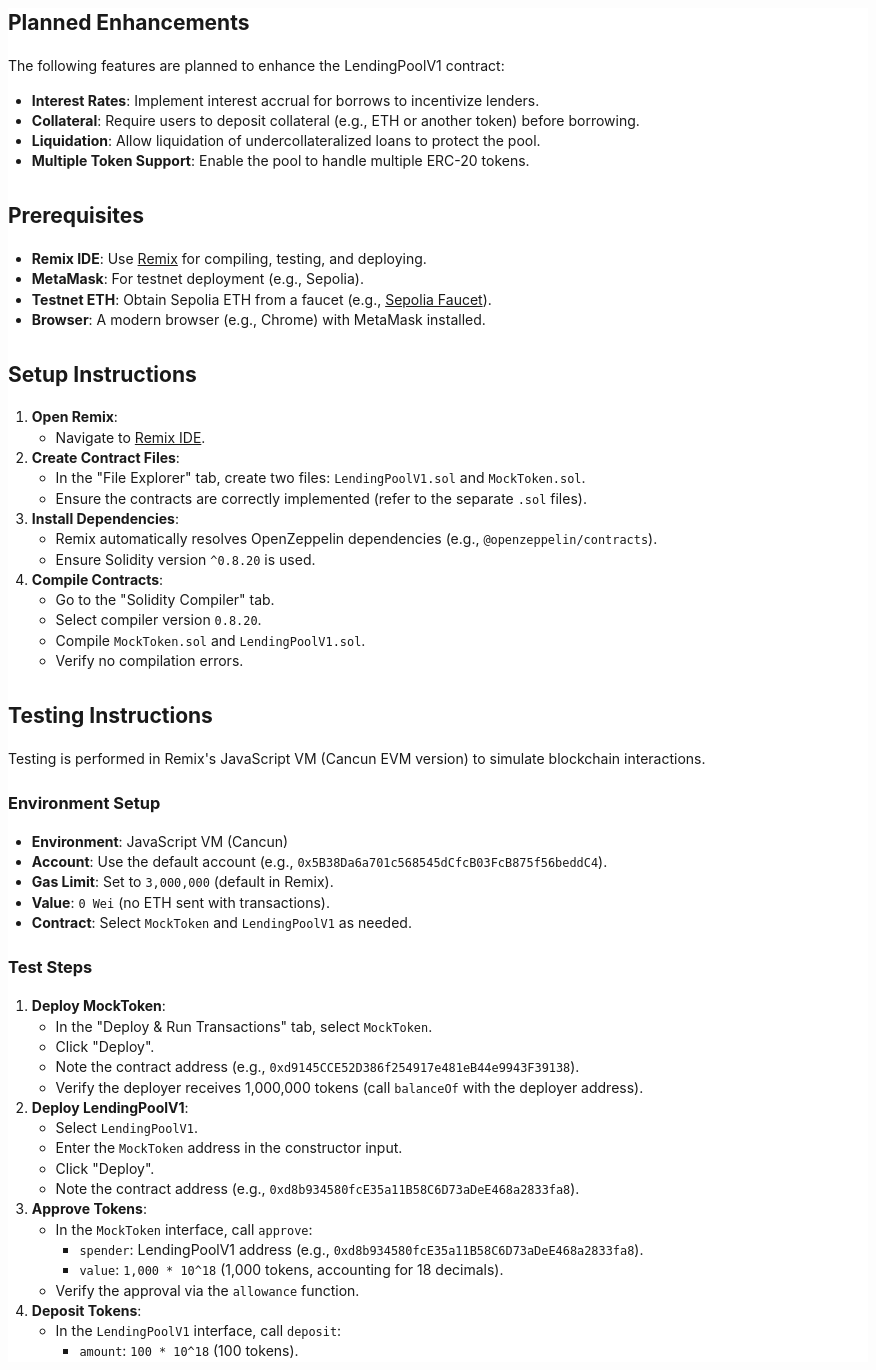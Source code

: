 ## Planned Enhancements
The following features are planned to enhance the LendingPoolV1 contract:
- **Interest Rates**: Implement interest accrual for borrows to incentivize lenders.
- **Collateral**: Require users to deposit collateral (e.g., ETH or another token) before borrowing.
- **Liquidation**: Allow liquidation of undercollateralized loans to protect the pool.
- **Multiple Token Support**: Enable the pool to handle multiple ERC-20 tokens.

## Prerequisites
- **Remix IDE**: Use [Remix](https://remix.ethereum.org/) for compiling, testing, and deploying.
- **MetaMask**: For testnet deployment (e.g., Sepolia).
- **Testnet ETH**: Obtain Sepolia ETH from a faucet (e.g., [Sepolia Faucet](https://sepoliafaucet.com/)).
- **Browser**: A modern browser (e.g., Chrome) with MetaMask installed.

## Setup Instructions
1. **Open Remix**:
   - Navigate to [Remix IDE](https://remix.ethereum.org/).
2. **Create Contract Files**:
   - In the "File Explorer" tab, create two files: `LendingPoolV1.sol` and `MockToken.sol`.
   - Ensure the contracts are correctly implemented (refer to the separate `.sol` files).
3. **Install Dependencies**:
   - Remix automatically resolves OpenZeppelin dependencies (e.g., `@openzeppelin/contracts`).
   - Ensure Solidity version `^0.8.20` is used.
4. **Compile Contracts**:
   - Go to the "Solidity Compiler" tab.
   - Select compiler version `0.8.20`.
   - Compile `MockToken.sol` and `LendingPoolV1.sol`.
   - Verify no compilation errors.

## Testing Instructions
Testing is performed in Remix's JavaScript VM (Cancun EVM version) to simulate blockchain interactions.

### Environment Setup
- **Environment**: JavaScript VM (Cancun)
- **Account**: Use the default account (e.g., `0x5B38Da6a701c568545dCfcB03FcB875f56beddC4`).
- **Gas Limit**: Set to `3,000,000` (default in Remix).
- **Value**: `0 Wei` (no ETH sent with transactions).
- **Contract**: Select `MockToken` and `LendingPoolV1` as needed.

### Test Steps
1. **Deploy MockToken**:
   - In the "Deploy & Run Transactions" tab, select `MockToken`.
   - Click "Deploy".
   - Note the contract address (e.g., `0xd9145CCE52D386f254917e481eB44e9943F39138`).
   - Verify the deployer receives 1,000,000 tokens (call `balanceOf` with the deployer address).
2. **Deploy LendingPoolV1**:
   - Select `LendingPoolV1`.
   - Enter the `MockToken` address in the constructor input.
   - Click "Deploy".
   - Note the contract address (e.g., `0xd8b934580fcE35a11B58C6D73aDeE468a2833fa8`).
3. **Approve Tokens**:
   - In the `MockToken` interface, call `approve`:
     - `spender`: LendingPoolV1 address (e.g., `0xd8b934580fcE35a11B58C6D73aDeE468a2833fa8`).
     - `value`: `1,000 * 10^18` (1,000 tokens, accounting for 18 decimals).
   - Verify the approval via the `allowance` function.
4. **Deposit Tokens**:
   - In the `LendingPoolV1` interface, call `deposit`:
     - `amount`: `100 * 10^18` (100 tokens).